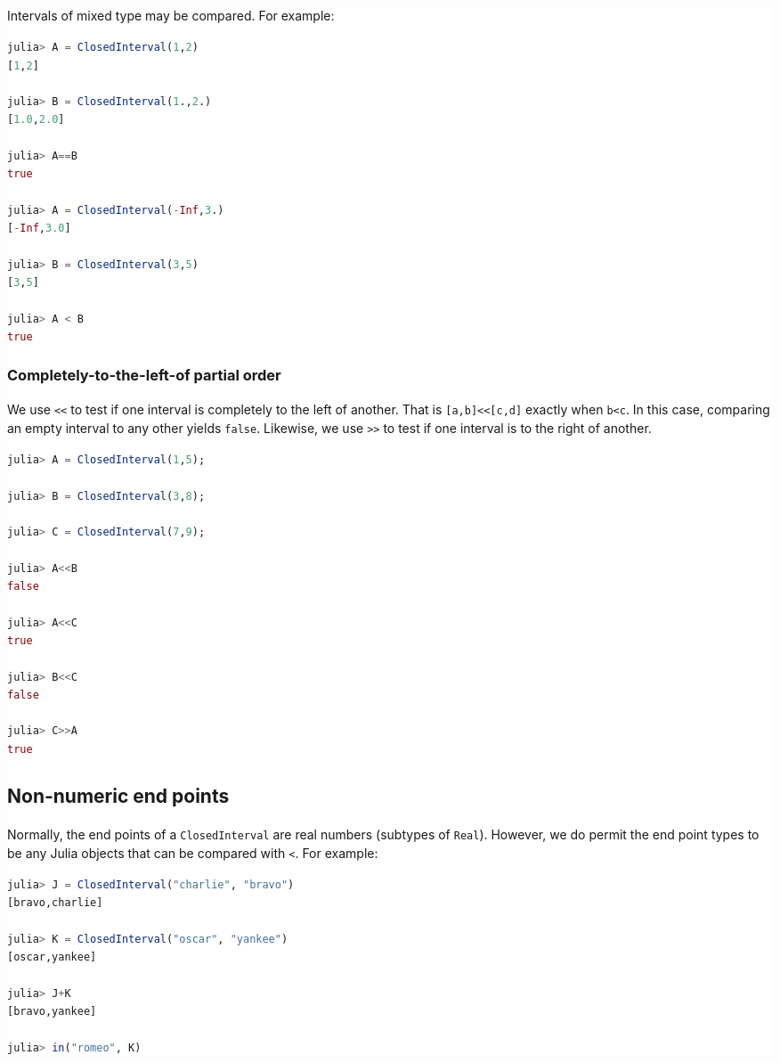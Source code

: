 Intervals of mixed type may be compared. For example:
```julia
julia> A = ClosedInterval(1,2)
[1,2]

julia> B = ClosedInterval(1.,2.)
[1.0,2.0]

julia> A==B
true

julia> A = ClosedInterval(-Inf,3.)
[-Inf,3.0]

julia> B = ClosedInterval(3,5)
[3,5]

julia> A < B
true
```

### Completely-to-the-left-of partial order

We use `<<` to test if one interval is completely to the left of another.
That is `[a,b]<<[c,d]` exactly when `b<c`. In this case, comparing an
empty interval to any other yields `false`. Likewise, we use `>>`
to test if one interval is to the right of another.
```julia
julia> A = ClosedInterval(1,5);

julia> B = ClosedInterval(3,8);

julia> C = ClosedInterval(7,9);

julia> A<<B
false

julia> A<<C
true

julia> B<<C
false

julia> C>>A
true

```

## Non-numeric end points

Normally, the end points of a `ClosedInterval` are real numbers
(subtypes of `Real`).
However, we do permit the end point types to be any Julia objects
that can be compared with `<`. For example:
```julia
julia> J = ClosedInterval("charlie", "bravo")
[bravo,charlie]

julia> K = ClosedInterval("oscar", "yankee")
[oscar,yankee]

julia> J+K
[bravo,yankee]

julia> in("romeo", K)
```